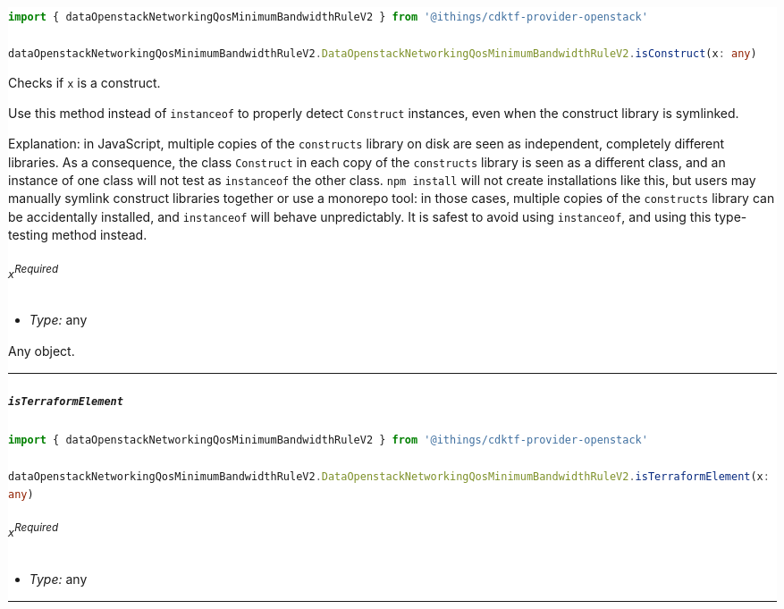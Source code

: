 ```typescript
import { dataOpenstackNetworkingQosMinimumBandwidthRuleV2 } from '@ithings/cdktf-provider-openstack'

dataOpenstackNetworkingQosMinimumBandwidthRuleV2.DataOpenstackNetworkingQosMinimumBandwidthRuleV2.isConstruct(x: any)
```

Checks if `x` is a construct.

Use this method instead of `instanceof` to properly detect `Construct`
instances, even when the construct library is symlinked.

Explanation: in JavaScript, multiple copies of the `constructs` library on
disk are seen as independent, completely different libraries. As a
consequence, the class `Construct` in each copy of the `constructs` library
is seen as a different class, and an instance of one class will not test as
`instanceof` the other class. `npm install` will not create installations
like this, but users may manually symlink construct libraries together or
use a monorepo tool: in those cases, multiple copies of the `constructs`
library can be accidentally installed, and `instanceof` will behave
unpredictably. It is safest to avoid using `instanceof`, and using
this type-testing method instead.

###### `x`<sup>Required</sup> <a name="x" id="@ithings/cdktf-provider-openstack.dataOpenstackNetworkingQosMinimumBandwidthRuleV2.DataOpenstackNetworkingQosMinimumBandwidthRuleV2.isConstruct.parameter.x"></a>

- *Type:* any

Any object.

---

##### `isTerraformElement` <a name="isTerraformElement" id="@ithings/cdktf-provider-openstack.dataOpenstackNetworkingQosMinimumBandwidthRuleV2.DataOpenstackNetworkingQosMinimumBandwidthRuleV2.isTerraformElement"></a>

```typescript
import { dataOpenstackNetworkingQosMinimumBandwidthRuleV2 } from '@ithings/cdktf-provider-openstack'

dataOpenstackNetworkingQosMinimumBandwidthRuleV2.DataOpenstackNetworkingQosMinimumBandwidthRuleV2.isTerraformElement(x: any)
```

###### `x`<sup>Required</sup> <a name="x" id="@ithings/cdktf-provider-openstack.dataOpenstackNetworkingQosMinimumBandwidthRuleV2.DataOpenstackNetworkingQosMinimumBandwidthRuleV2.isTerraformElement.parameter.x"></a>

- *Type:* any

---

